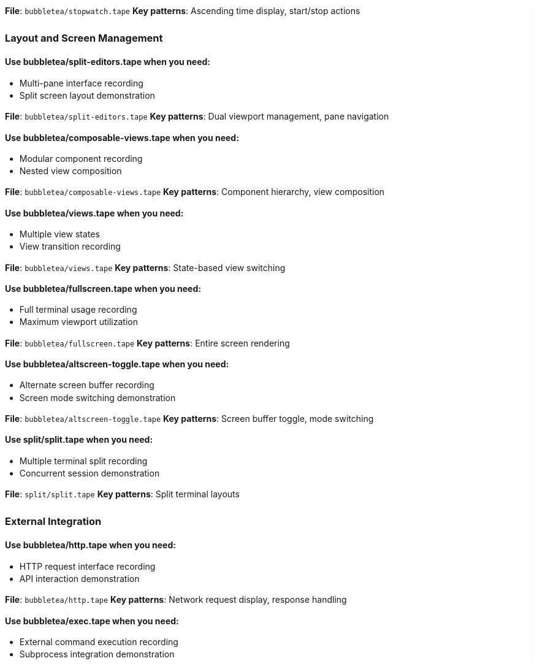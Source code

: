 **File**: `bubbletea/stopwatch.tape`
**Key patterns**: Ascending time display, start/stop actions

### Layout and Screen Management
**Use bubbletea/split-editors.tape when you need:**
- Multi-pane interface recording
- Split screen layout demonstration

**File**: `bubbletea/split-editors.tape`
**Key patterns**: Dual viewport management, pane navigation

**Use bubbletea/composable-views.tape when you need:**
- Modular component recording
- Nested view composition

**File**: `bubbletea/composable-views.tape`
**Key patterns**: Component hierarchy, view composition

**Use bubbletea/views.tape when you need:**
- Multiple view states
- View transition recording

**File**: `bubbletea/views.tape`
**Key patterns**: State-based view switching

**Use bubbletea/fullscreen.tape when you need:**
- Full terminal usage recording
- Maximum viewport utilization

**File**: `bubbletea/fullscreen.tape`
**Key patterns**: Entire screen rendering

**Use bubbletea/altscreen-toggle.tape when you need:**
- Alternate screen buffer recording
- Screen mode switching demonstration

**File**: `bubbletea/altscreen-toggle.tape`
**Key patterns**: Screen buffer toggle, mode switching

**Use split/split.tape when you need:**
- Multiple terminal split recording
- Concurrent session demonstration

**File**: `split/split.tape`
**Key patterns**: Split terminal layouts

### External Integration
**Use bubbletea/http.tape when you need:**
- HTTP request interface recording
- API interaction demonstration

**File**: `bubbletea/http.tape`
**Key patterns**: Network request display, response handling

**Use bubbletea/exec.tape when you need:**
- External command execution recording
- Subprocess integration demonstration
